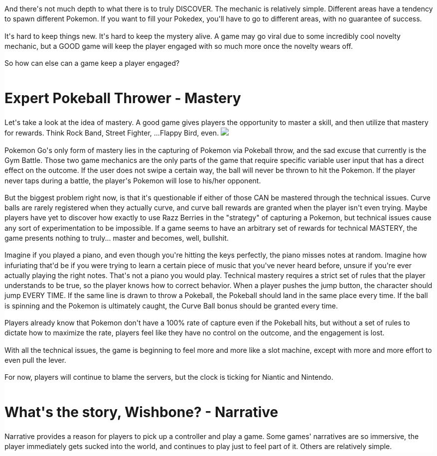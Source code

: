 And there's not much depth to what there is to truly DISCOVER. The mechanic is relatively simple. Different areas have a tendency to spawn different Pokemon. If you want to fill your Pokedex, you'll have to go to different areas, with no guarantee of success.

It's hard to keep things new. It's hard to keep the mystery alive.  A game may go viral due to some incredibly cool novelty mechanic, but a GOOD game will keep the player engaged with so much more once the novelty wears off. 

So how can else can a game keep a player engaged? 

Expert Pokeball Thrower - Mastery 
================================

Let's take a look at the idea of mastery. A good game gives players the opportunity to master a skill, and then utilize that mastery for rewards. Think Rock Band, Street Fighter, ...Flappy Bird, even. 
<span class="image right"><img src="http://www.slate.com/content/dam/slate/articles/technology/gaming/2014/02/140210_GAME_FlappyBirdGameOver.jpg">
</span>

Pokemon Go's only form of mastery lies in the capturing of Pokemon via Pokeball throw, and the sad excuse that currently is the Gym Battle.  Those two game mechanics are the only parts of the game that require specific variable user input that has a direct effect on the outcome. If the user does not swipe a certain way, the ball will never be thrown to hit the Pokemon. If the player never taps during a battle, the player's Pokemon will lose to his/her opponent.

But the biggest problem right now, is that it's questionable if either of those CAN be mastered through the technical issues.  Curve balls are rarely registered when they actually curve, and curve ball rewards are granted when the player isn't even trying. Maybe players have yet to discover how exactly to use Razz Berries in the "strategy" of capturing a Pokemon, but technical issues cause any sort of experimentation to be impossible. If a game seems to have an arbitrary set of rewards for technical MASTERY, the game presents nothing to truly... master and becomes, well, bullshit. 

Imagine if you played a piano, and even though you're hitting the keys perfectly, the piano misses notes at random. Imagine how infuriating that'd be if you were trying to learn a certain piece of music that you've never heard before, unsure if you're ever actually playing the right notes.  That's not a piano you would play. Technical mastery requires a strict set of rules that the player understands to be true, so the player knows how to correct behavior.  When a player pushes the jump button, the character should jump EVERY TIME. If the same line is drawn to throw a Pokeball, the Pokeball should land in the same place every time.  If the ball is spinning and the Pokemon is ultimately caught, the Curve Ball bonus should be granted every time. 

Players already know that Pokemon don't have a 100% rate of capture even if the Pokeball hits, but without a set of rules to dictate how to maximize the rate, players feel like they have no control on the outcome, and the engagement is lost. 

With all the technical issues, the game is beginning to feel more and more like a slot machine, except with more and more effort to even pull the lever. 

For now, players will continue to blame the servers, but the clock is ticking for Niantic and Nintendo. 

What's the story, Wishbone? - Narrative
=======================================

Narrative provides a reason for players to pick up a controller and play a game. Some games' narratives are so immersive, the player immediately gets sucked into the world, and continues to play just to feel part of it. Others are relatively simple.
